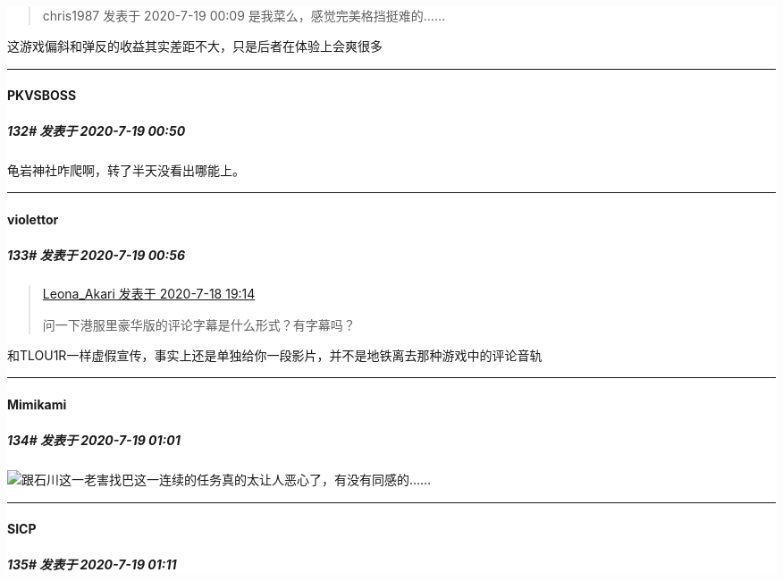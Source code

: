 

<blockquote>chris1987 发表于 2020-7-19 00:09
是我菜么，感觉完美格挡挺难的……</blockquote>
这游戏偏斜和弹反的收益其实差距不大，只是后者在体验上会爽很多







-----

####  PKVSBOSS  
##### 132#       发表于 2020-7-19 00:50




龟岩神社咋爬啊，转了半天没看出哪能上。







-----

####  violettor  
##### 133#       发表于 2020-7-19 00:56



<blockquote><a href="httphttps://bbs.saraba1st.com/2b/forum.php?mod=redirect&amp;goto=findpost&amp;pid=48145417&amp;ptid=1947477" target="_blank">Leona_Akari 发表于 2020-7-18 19:14</a>

问一下港服里豪华版的评论字幕是什么形式？有字幕吗？</blockquote>
和TLOU1R一样虚假宣传，事实上还是单独给你一段影片，并不是地铁离去那种游戏中的评论音轨







-----

####  Mimikami  
##### 134#       发表于 2020-7-19 01:01



<img src="https://static.saraba1st.com/image/smiley/face2017/001.png" referrerpolicy="no-referrer">跟石川这一老害找巴这一连续的任务真的太让人恶心了，有没有同感的……







-----

####  SICP  
##### 135#       发表于 2020-7-19 01:11

